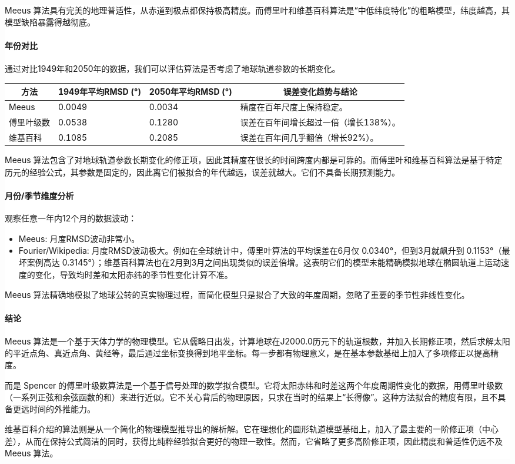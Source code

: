 Meeus 算法具有完美的地理普适性，从赤道到极点都保持极高精度。而傅里叶和维基百科算法是“中低纬度特化”的粗略模型，纬度越高，其模型缺陷暴露得越彻底。

#### 年份对比

通过对比1949年和2050年的数据，我们可以评估算法是否考虑了地球轨道参数的长期变化。

| 方法         | 1949年平均RMSD (°) | 2050年平均RMSD (°) | 误差变化趋势与结论                             |
|--------------|---------------------|---------------------|------------------------------------------------|
| Meeus        | 0.0049              | 0.0034              | 精度在百年尺度上保持稳定。                     |
| 傅里叶级数   | 0.0538              | 0.1280              | 误差在百年间增长超过一倍（增长138%）。         |
| 维基百科     | 0.1085              | 0.2085              | 误差在百年间几乎翻倍（增长92%）。              |

Meeus 算法包含了对地球轨道参数长期变化的修正项，因此其精度在很长的时间跨度内都是可靠的。而傅里叶和维基百科算法是基于特定历元的经验公式，其参数是固定的，因此离它们被拟合的年代越远，误差就越大。它们不具备长期预测能力。

#### 月份/季节维度分析

观察任意一年内12个月的数据波动：

* Meeus: 月度RMSD波动非常小。
* Fourier/Wikipedia: 月度RMSD波动极大。例如在全球统计中，傅里叶算法的平均误差在6月仅 0.0340°，但到3月就飙升到 0.1153°（最坏案例高达 0.3145°）；维基百科算法也在2月到3月之间出现类似的误差倍增。这表明它们的模型未能精确模拟地球在椭圆轨道上运动速度的变化，导致均时差和太阳赤纬的季节性变化计算不准。

Meeus 算法精确地模拟了地球公转的真实物理过程，而简化模型只是拟合了大致的年度周期，忽略了重要的季节性非线性变化。

#### 结论

Meeus 算法是一个基于天体力学的物理模型。它从儒略日出发，计算地球在J2000.0历元下的轨道根数，并加入长期修正项，然后求解太阳的平近点角、真近点角、黄经等，最后通过坐标变换得到地平坐标。每一步都有物理意义，是在基本参数基础上加入了多项修正以提高精度。

而是 Spencer 的傅里叶级数算法是一个基于信号处理的数学拟合模型。它将太阳赤纬和时差这两个年度周期性变化的数据，用傅里叶级数（一系列正弦和余弦函数的和）来进行近似。它不关心背后的物理原因，只求在当时的结果上“长得像”。这种方法拟合的精度有限，且不具备更远时间的外推能力。

维基百科介绍的算法则是从一个简化的物理模型推导出的解析解。它在理想化的圆形轨道模型基础上，加入了最主要的一阶修正项（中心差），从而在保持公式简洁的同时，获得比纯粹经验拟合更好的物理一致性。然而，它省略了更多高阶修正项，因此精度和普适性仍远不及 Meeus 算法。
